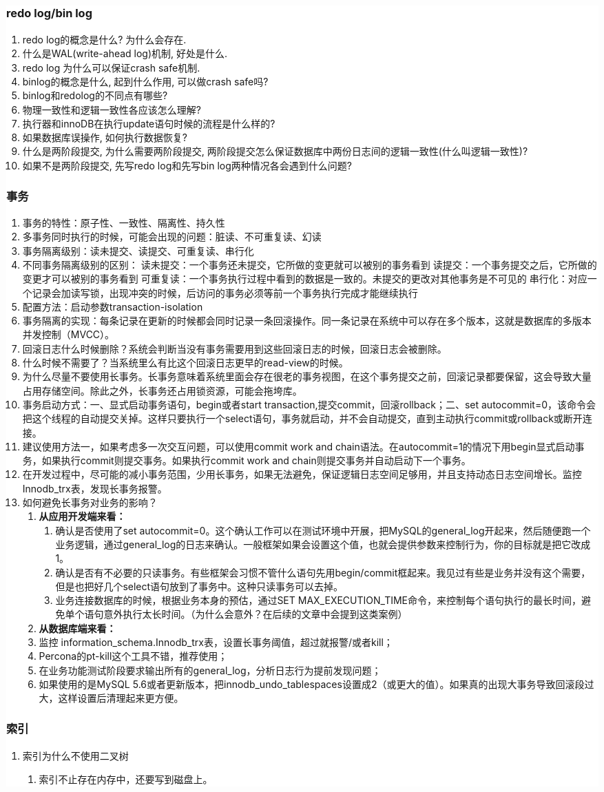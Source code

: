 ### redo log/bin log

1. redo log的概念是什么? 为什么会存在.
2. 什么是WAL(write-ahead log)机制, 好处是什么.
3. redo log 为什么可以保证crash safe机制.
4. binlog的概念是什么, 起到什么作用, 可以做crash safe吗? 
5. binlog和redolog的不同点有哪些? 
6. 物理一致性和逻辑一致性各应该怎么理解? 
7. 执行器和innoDB在执行update语句时候的流程是什么样的?
8. 如果数据库误操作, 如何执行数据恢复?
9. 什么是两阶段提交, 为什么需要两阶段提交, 两阶段提交怎么保证数据库中两份日志间的逻辑一致性(什么叫逻辑一致性)?
10. 如果不是两阶段提交, 先写redo log和先写bin log两种情况各会遇到什么问题?

### 事务

1. 事务的特性：原子性、一致性、隔离性、持久性
2. 多事务同时执行的时候，可能会出现的问题：脏读、不可重复读、幻读
3. 事务隔离级别：读未提交、读提交、可重复读、串行化
4. 不同事务隔离级别的区别：
   读未提交：一个事务还未提交，它所做的变更就可以被别的事务看到
   读提交：一个事务提交之后，它所做的变更才可以被别的事务看到
   可重复读：一个事务执行过程中看到的数据是一致的。未提交的更改对其他事务是不可见的
   串行化：对应一个记录会加读写锁，出现冲突的时候，后访问的事务必须等前一个事务执行完成才能继续执行
5. 配置方法：启动参数transaction-isolation
6. 事务隔离的实现：每条记录在更新的时候都会同时记录一条回滚操作。同一条记录在系统中可以存在多个版本，这就是数据库的多版本并发控制（MVCC）。
7. 回滚日志什么时候删除？系统会判断当没有事务需要用到这些回滚日志的时候，回滚日志会被删除。
8. 什么时候不需要了？当系统里么有比这个回滚日志更早的read-view的时候。
9. 为什么尽量不要使用长事务。长事务意味着系统里面会存在很老的事务视图，在这个事务提交之前，回滚记录都要保留，这会导致大量占用存储空间。除此之外，长事务还占用锁资源，可能会拖垮库。
10. 事务启动方式：一、显式启动事务语句，begin或者start transaction,提交commit，回滚rollback；二、set autocommit=0，该命令会把这个线程的自动提交关掉。这样只要执行一个select语句，事务就启动，并不会自动提交，直到主动执行commit或rollback或断开连接。
11. 建议使用方法一，如果考虑多一次交互问题，可以使用commit work and chain语法。在autocommit=1的情况下用begin显式启动事务，如果执行commit则提交事务。如果执行commit work and chain则提交事务并自动启动下一个事务。
12. 在开发过程中，尽可能的减小事务范围，少用长事务，如果无法避免，保证逻辑日志空间足够用，并且支持动态日志空间增长。监控Innodb_trx表，发现长事务报警。
13. 如何避免长事务对业务的影响？
    1. **从应用开发端来看：**
       1. 确认是否使用了set autocommit=0。这个确认工作可以在测试环境中开展，把MySQL的general_log开起来，然后随便跑一个业务逻辑，通过general_log的日志来确认。一般框架如果会设置这个值，也就会提供参数来控制行为，你的目标就是把它改成1。
       2. 确认是否有不必要的只读事务。有些框架会习惯不管什么语句先用begin/commit框起来。我见过有些是业务并没有这个需要，但是也把好几个select语句放到了事务中。这种只读事务可以去掉。
       3. 业务连接数据库的时候，根据业务本身的预估，通过SET MAX_EXECUTION_TIME命令，来控制每个语句执行的最长时间，避免单个语句意外执行太长时间。（为什么会意外？在后续的文章中会提到这类案例）
    2.  **从数据库端来看：**
       1. 监控 information_schema.Innodb_trx表，设置长事务阈值，超过就报警/或者kill；
       2. Percona的pt-kill这个工具不错，推荐使用；
       3. 在业务功能测试阶段要求输出所有的general_log，分析日志行为提前发现问题；
       4. 如果使用的是MySQL 5.6或者更新版本，把innodb_undo_tablespaces设置成2（或更大的值）。如果真的出现大事务导致回滚段过大，这样设置后清理起来更方便。

### 索引

1. 索引为什么不使用二叉树

   1. 索引不止存在内存中，还要写到磁盘上。

